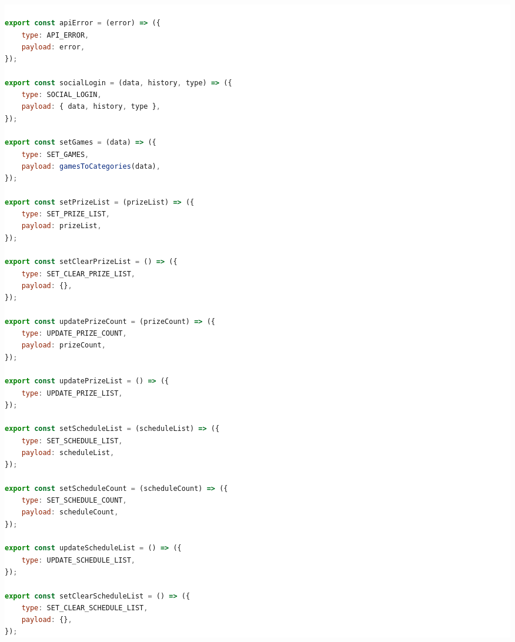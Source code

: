 ```javascript

export const apiError = (error) => ({
    type: API_ERROR,
    payload: error,
});

export const socialLogin = (data, history, type) => ({
    type: SOCIAL_LOGIN,
    payload: { data, history, type },
});

export const setGames = (data) => ({
    type: SET_GAMES,
    payload: gamesToCategories(data),
});

export const setPrizeList = (prizeList) => ({
    type: SET_PRIZE_LIST,
    payload: prizeList,
});

export const setClearPrizeList = () => ({
    type: SET_CLEAR_PRIZE_LIST,
    payload: {},
});

export const updatePrizeCount = (prizeCount) => ({
    type: UPDATE_PRIZE_COUNT,
    payload: prizeCount,
});

export const updatePrizeList = () => ({
    type: UPDATE_PRIZE_LIST,
});

export const setScheduleList = (scheduleList) => ({
    type: SET_SCHEDULE_LIST,
    payload: scheduleList,
});

export const setScheduleCount = (scheduleCount) => ({
    type: SET_SCHEDULE_COUNT,
    payload: scheduleCount,
});

export const updateScheduleList = () => ({
    type: UPDATE_SCHEDULE_LIST,
});

export const setClearScheduleList = () => ({
    type: SET_CLEAR_SCHEDULE_LIST,
    payload: {},
});
```
